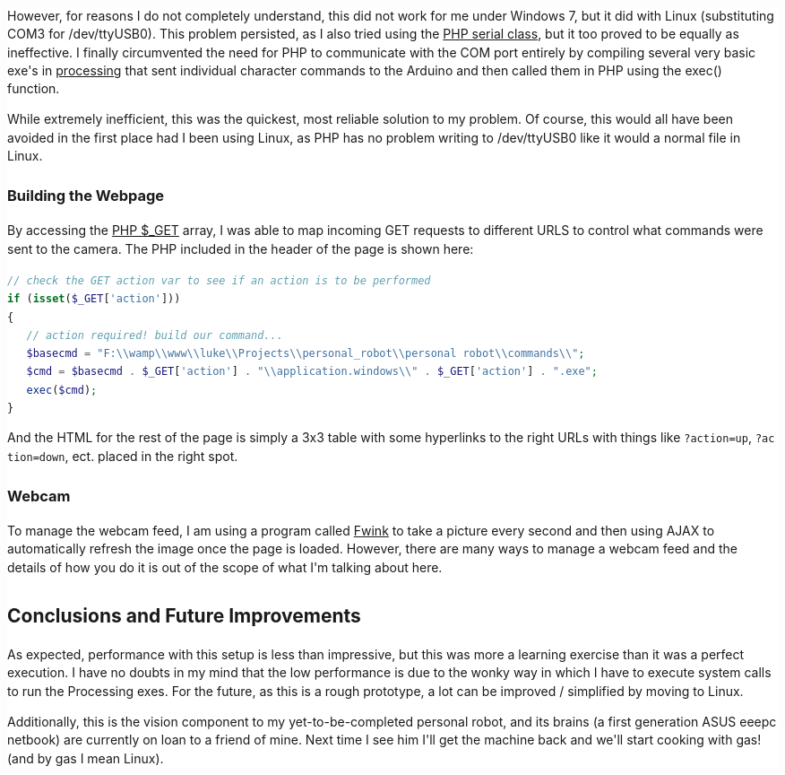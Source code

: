 However, for reasons I do not completely understand, this did not work for me under Windows 7, but it did with Linux (substituting COM3 for /dev/ttyUSB0). This problem persisted, as I also tried using the [PHP serial class](http://www.phpclasses.org/browse/package/3679.html), but it too proved to be equally as ineffective. I finally circumvented the need for PHP to communicate with the COM port entirely by compiling several very basic exe's in [processing](http://processing.org/) that sent individual character commands to the Arduino and then called them in PHP using the exec() function.

While extremely inefficient, this was the quickest, most reliable solution to my problem. Of course, this would all have been avoided in the first place had I been using Linux, as PHP has no problem writing to /dev/ttyUSB0 like it would a normal file in Linux.

### Building the Webpage

By accessing the [PHP $\_GET](http://www.w3schools.com/PHP/php_get.asp) array, I was able to map incoming GET requests to different URLS to control what commands were sent to the camera. The PHP included in the header of the page is shown here:

```php
// check the GET action var to see if an action is to be performed
if (isset($_GET['action']))
{
   // action required! build our command...
   $basecmd = "F:\\wamp\\www\\luke\\Projects\\personal_robot\\personal robot\\commands\\";
   $cmd = $basecmd . $_GET['action'] . "\\application.windows\\" . $_GET['action'] . ".exe";
   exec($cmd);
}
```

And the HTML for the rest of the page is simply a 3x3 table with some hyperlinks to the right URLs with things like `?action=up`, `?action=down`, ect. placed in the right spot.

### Webcam

To manage the webcam feed, I am using a program called [Fwink](http://www.lundie.ca/fwink/) to take a picture every second and then using AJAX to automatically refresh the image once the page is loaded. However, there are many ways to manage a webcam feed and the details of how you do it is out of the scope of what I'm talking about here.

## Conclusions and Future Improvements

As expected, performance with this setup is less than impressive, but this was more a learning exercise than it was a perfect execution. I have no doubts in my mind that the low performance is due to the wonky way in which I have to execute system calls to run the Processing exes. For the future, as this is a rough prototype, a lot can be improved / simplified by moving to Linux.

Additionally, this is the vision component to my yet-to-be-completed personal robot, and its brains (a first generation ASUS eeepc netbook) are currently on loan to a friend of mine. Next time I see him I'll get the machine back and we'll start cooking with gas! (and by gas I mean Linux).
